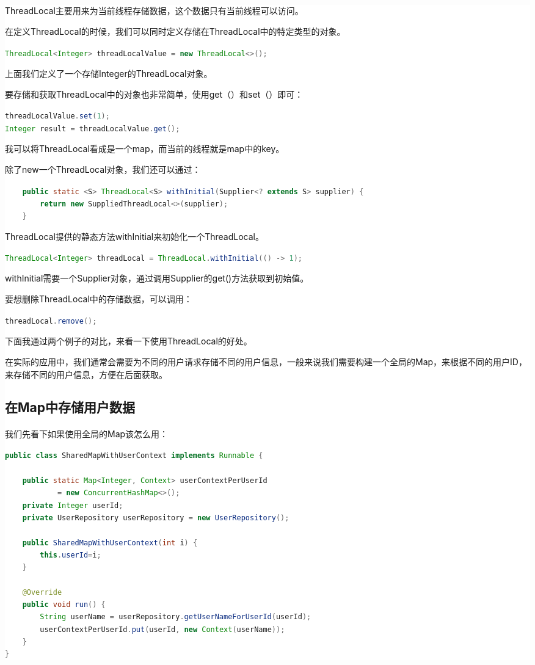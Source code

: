 ThreadLocal主要用来为当前线程存储数据，这个数据只有当前线程可以访问。

在定义ThreadLocal的时候，我们可以同时定义存储在ThreadLocal中的特定类型的对象。

```java
ThreadLocal<Integer> threadLocalValue = new ThreadLocal<>();
```

上面我们定义了一个存储Integer的ThreadLocal对象。

要存储和获取ThreadLocal中的对象也非常简单，使用get（）和set（）即可：

```java
threadLocalValue.set(1);
Integer result = threadLocalValue.get();
```

我可以将ThreadLocal看成是一个map，而当前的线程就是map中的key。

除了new一个ThreadLocal对象，我们还可以通过：

```java
    public static <S> ThreadLocal<S> withInitial(Supplier<? extends S> supplier) {
        return new SuppliedThreadLocal<>(supplier);
    }
```

ThreadLocal提供的静态方法withInitial来初始化一个ThreadLocal。

```java
ThreadLocal<Integer> threadLocal = ThreadLocal.withInitial(() -> 1);
```

withInitial需要一个Supplier对象，通过调用Supplier的get()方法获取到初始值。

要想删除ThreadLocal中的存储数据，可以调用：

```java
threadLocal.remove();
```

下面我通过两个例子的对比，来看一下使用ThreadLocal的好处。

在实际的应用中，我们通常会需要为不同的用户请求存储不同的用户信息，一般来说我们需要构建一个全局的Map，来根据不同的用户ID，来存储不同的用户信息，方便在后面获取。

## 在Map中存储用户数据

我们先看下如果使用全局的Map该怎么用：

```java
public class SharedMapWithUserContext implements Runnable {

    public static Map<Integer, Context> userContextPerUserId
            = new ConcurrentHashMap<>();
    private Integer userId;
    private UserRepository userRepository = new UserRepository();

    public SharedMapWithUserContext(int i) {
        this.userId=i;
    }

    @Override
    public void run() {
        String userName = userRepository.getUserNameForUserId(userId);
        userContextPerUserId.put(userId, new Context(userName));
    }
}
```
